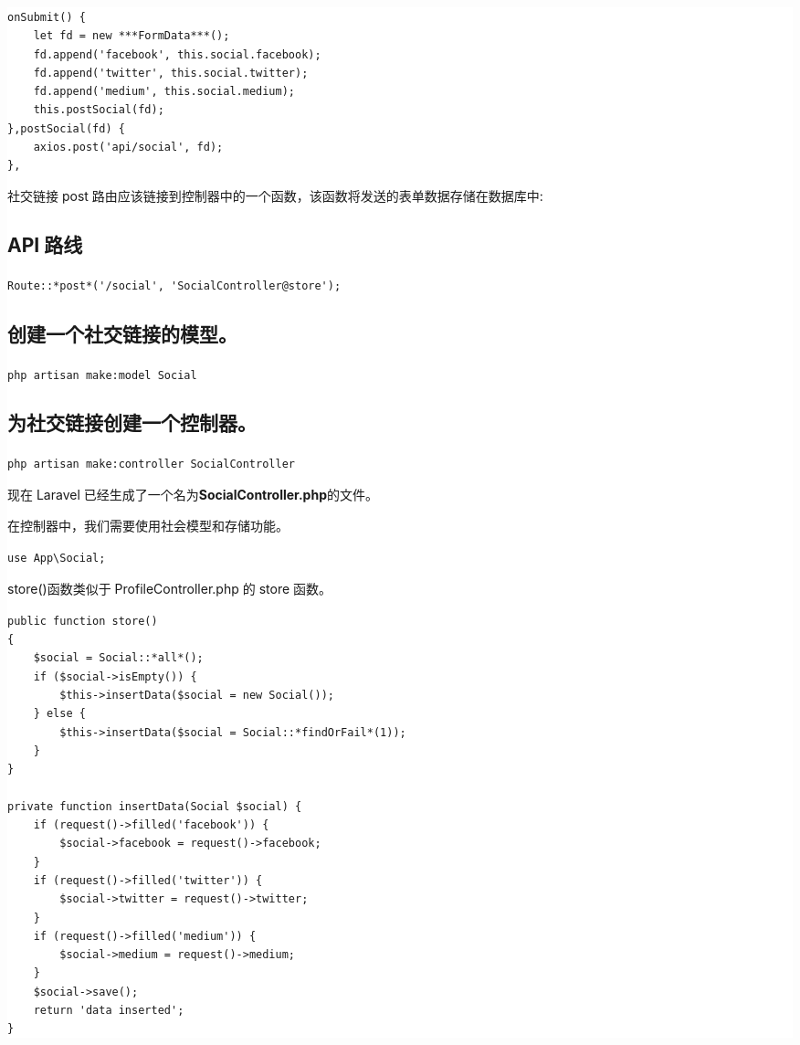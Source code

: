 ```
onSubmit() {
    let fd = new ***FormData***();
    fd.append('facebook', this.social.facebook);
    fd.append('twitter', this.social.twitter);
    fd.append('medium', this.social.medium);
    this.postSocial(fd);
},postSocial(fd) {
    axios.post('api/social', fd);
},
```

社交链接 post 路由应该链接到控制器中的一个函数，该函数将发送的表单数据存储在数据库中:

## API 路线

```
Route::*post*('/social', 'SocialController@store');
```

## 创建一个社交链接的模型。

```
php artisan make:model Social
```

## 为社交链接创建一个控制器。

```
php artisan make:controller SocialController
```

现在 Laravel 已经生成了一个名为**SocialController.php**的文件。

在控制器中，我们需要使用社会模型和存储功能。

```
use App\Social;
```

store()函数类似于 ProfileController.php 的 store 函数。

```
public function store()
{
    $social = Social::*all*();
    if ($social->isEmpty()) {
        $this->insertData($social = new Social());
    } else {
        $this->insertData($social = Social::*findOrFail*(1));
    }
}

private function insertData(Social $social) {
    if (request()->filled('facebook')) {
        $social->facebook = request()->facebook;
    }
    if (request()->filled('twitter')) {
        $social->twitter = request()->twitter;
    }
    if (request()->filled('medium')) {
        $social->medium = request()->medium;
    }
    $social->save();
    return 'data inserted';
}
```
